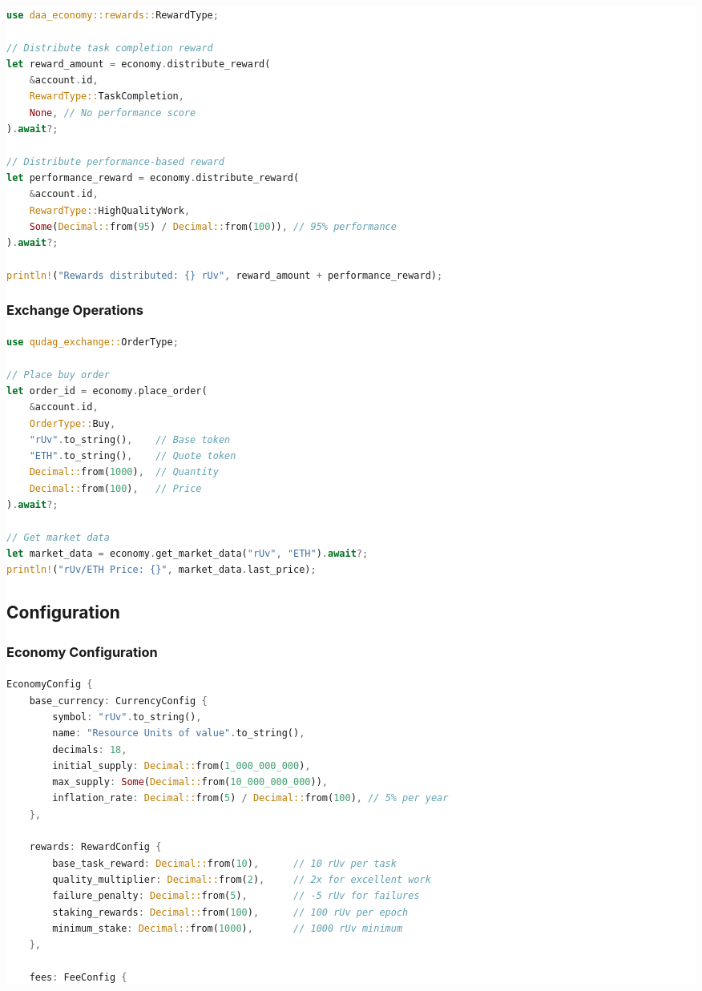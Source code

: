 ```rust
use daa_economy::rewards::RewardType;

// Distribute task completion reward
let reward_amount = economy.distribute_reward(
    &account.id,
    RewardType::TaskCompletion,
    None, // No performance score
).await?;

// Distribute performance-based reward
let performance_reward = economy.distribute_reward(
    &account.id,
    RewardType::HighQualityWork,
    Some(Decimal::from(95) / Decimal::from(100)), // 95% performance
).await?;

println!("Rewards distributed: {} rUv", reward_amount + performance_reward);
```

### Exchange Operations

```rust
use qudag_exchange::OrderType;

// Place buy order
let order_id = economy.place_order(
    &account.id,
    OrderType::Buy,
    "rUv".to_string(),    // Base token
    "ETH".to_string(),    // Quote token
    Decimal::from(1000),  // Quantity
    Decimal::from(100),   // Price
).await?;

// Get market data
let market_data = economy.get_market_data("rUv", "ETH").await?;
println!("rUv/ETH Price: {}", market_data.last_price);
```

## Configuration

### Economy Configuration

```rust
EconomyConfig {
    base_currency: CurrencyConfig {
        symbol: "rUv".to_string(),
        name: "Resource Units of value".to_string(),
        decimals: 18,
        initial_supply: Decimal::from(1_000_000_000),
        max_supply: Some(Decimal::from(10_000_000_000)),
        inflation_rate: Decimal::from(5) / Decimal::from(100), // 5% per year
    },
    
    rewards: RewardConfig {
        base_task_reward: Decimal::from(10),      // 10 rUv per task
        quality_multiplier: Decimal::from(2),     // 2x for excellent work
        failure_penalty: Decimal::from(5),        // -5 rUv for failures
        staking_rewards: Decimal::from(100),      // 100 rUv per epoch
        minimum_stake: Decimal::from(1000),       // 1000 rUv minimum
    },
    
    fees: FeeConfig {
```